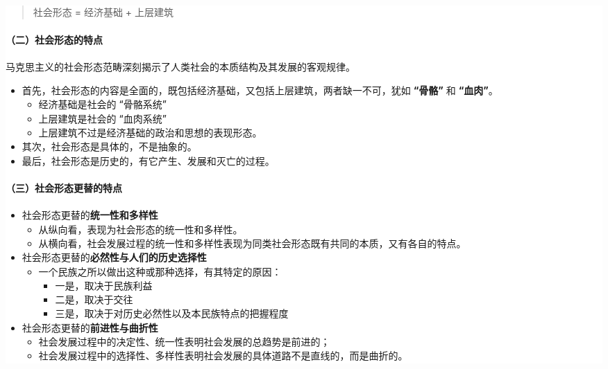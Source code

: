 > 社会形态 = 经济基础 + 上层建筑



#### （二）社会形态的特点

马克思主义的社会形态范畴深刻揭示了人类社会的本质结构及其发展的客观规律。

- 首先，社会形态的内容是全面的，既包括经济基础，又包括上层建筑，两者缺一不可，犹如 **“骨骼”** 和 **“血肉”**。
  - 经济基础是社会的 “骨骼系统”
  - 上层建筑是社会的 “血肉系统”
  - 上层建筑不过是经济基础的政治和思想的表现形态。
- 其次，社会形态是具体的，不是抽象的。
- 最后，社会形态是历史的，有它产生、发展和灭亡的过程。



#### （三）社会形态更替的特点

- 社会形态更替的**统一性和多样性**
  - 从纵向看，表现为社会形态的统一性和多样性。
  - 从横向看，社会发展过程的统一性和多样性表现为同类社会形态既有共同的本质，又有各自的特点。
- 社会形态更替的**必然性与人们的历史选择性**
  - 一个民族之所以做出这种或那种选择，有其特定的原因：
    - 一是，取决于民族利益
    - 二是，取决于交往
    - 三是，取决于对历史必然性以及本民族特点的把握程度
- 社会形态更替的**前进性与曲折性**
  - 社会发展过程中的决定性、统一性表明社会发展的总趋势是前进的；
  - 社会发展过程中的选择性、多样性表明社会发展的具体道路不是直线的，而是曲折的。